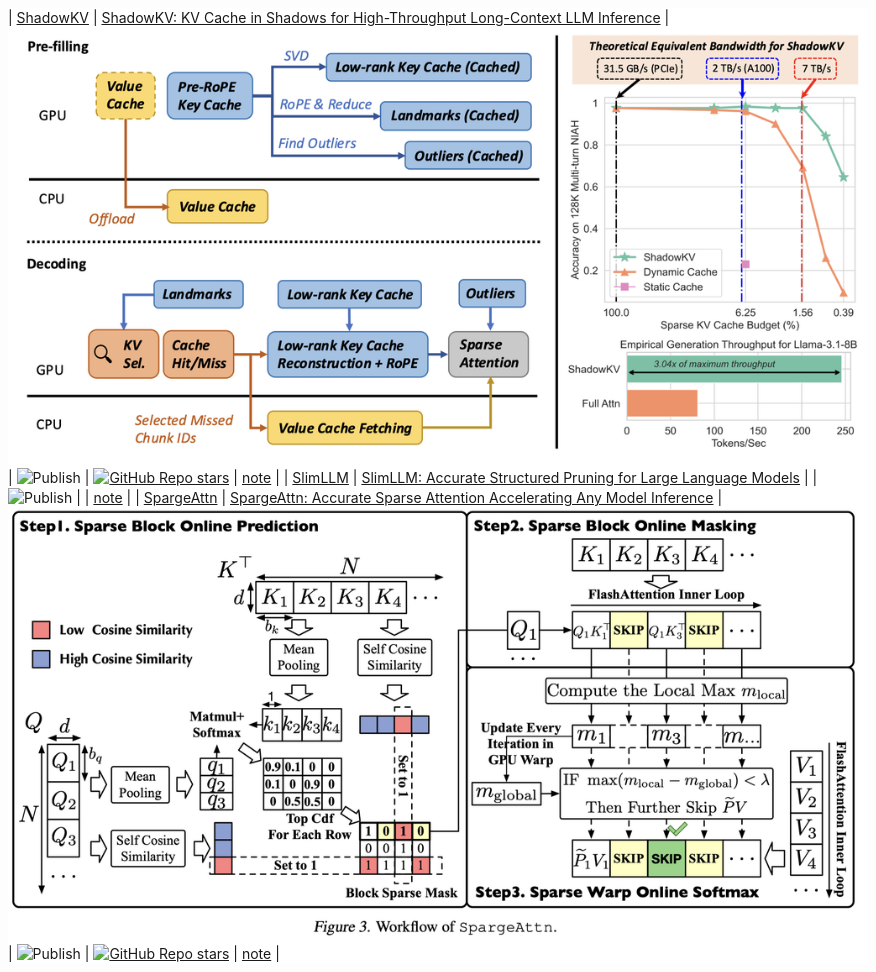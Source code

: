 | [ShadowKV](./meta/2025/ShadowKV.prototxt) | [ShadowKV: KV Cache in Shadows for High-Throughput Long-Context LLM Inference](https://openreview.net/forum?id=oa7MYAO6h6) | ![cover](./notes/2025/ShadowKV/shadowkv.png) | ![Publish](https://img.shields.io/badge/2025-ICML-FF8C00) | [![GitHub Repo stars](https://img.shields.io/github/stars/bytedance/ShadowKV)](https://github.com/bytedance/ShadowKV) | [note](./notes/2025/ShadowKV/note.md) |
| [SlimLLM](./meta/2025/SlimLLM.prototxt) | [SlimLLM: Accurate Structured Pruning for Large Language Models](http://arxiv.org/abs/2505.22689v1) |  | ![Publish](https://img.shields.io/badge/2025-ICML-FF8C00) |  | [note](./notes/2025/SlimLLM/note.md) |
| [SpargeAttn](./meta/2025/SpargeAttn.prototxt) | [SpargeAttn: Accurate Sparse Attention Accelerating Any Model Inference](https://openreview.net/forum?id=74c3Wwk8Tc) | ![cover](./notes/2025/SpargeAttn/fig3.png) | ![Publish](https://img.shields.io/badge/2025-ICML-FF8C00) | [![GitHub Repo stars](https://img.shields.io/github/stars/thu-ml/SpargeAttn)](https://github.com/thu-ml/SpargeAttn) | [note](./notes/2025/SpargeAttn/note.md) |